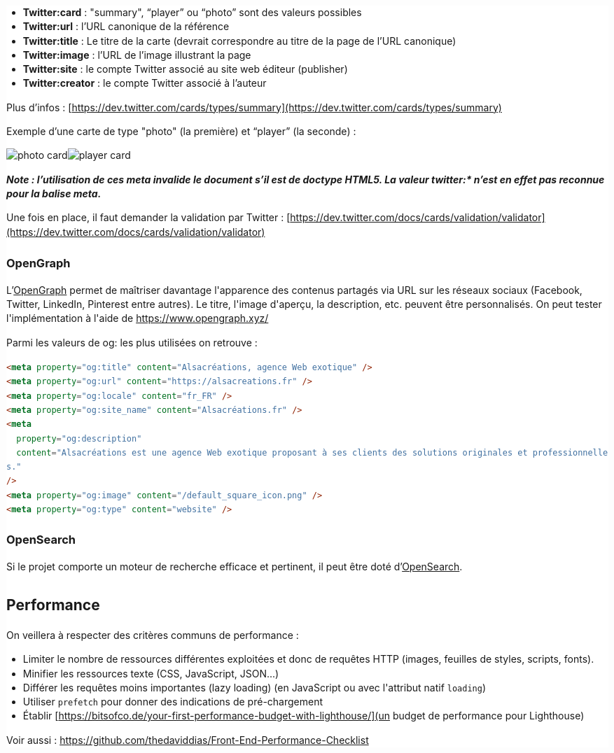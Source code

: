 - **Twitter:card** : "summary", “player” ou “photo” sont des valeurs possibles
- **Twitter:url** : l’URL canonique de la référence
- **Twitter:title** : Le titre de la carte (devrait correspondre au titre de la page de l’URL canonique)
- **Twitter:image** : l’URL de l’image illustrant la page
- **Twitter:site** : le compte Twitter associé au site web éditeur (publisher)
- **Twitter:creator** : le compte Twitter associé à l’auteur

Plus d’infos : [https://dev.twitter.com/cards/types/summary](https://dev.twitter.com/cards/types/summary)

Exemple d’une carte de type "photo" (la première) et “player” (la seconde) :

![photo card](images/html02.png)![player card](images/html03.png)

**_Note : l’utilisation de ces meta invalide le document s’il est de doctype HTML5. La valeur twitter:\* n’est en effet pas reconnue pour la balise meta._**

Une fois en place, il faut demander la validation par Twitter : [https://dev.twitter.com/docs/cards/validation/validator](https://dev.twitter.com/docs/cards/validation/validator)

### OpenGraph

L’[OpenGraph](https://ogp.me/) permet de maîtriser davantage l'apparence des contenus partagés via URL sur les réseaux sociaux (Facebook, Twitter, LinkedIn, Pinterest entre autres). Le titre, l'image d'aperçu, la description, etc. peuvent être personnalisés. On peut tester l'implémentation à l'aide de <https://www.opengraph.xyz/>

Parmi les valeurs de og: les plus utilisées on retrouve :

```html
<meta property="og:title" content="Alsacréations, agence Web exotique" />
<meta property="og:url" content="https://alsacreations.fr" />
<meta property="og:locale" content="fr_FR" />
<meta property="og:site_name" content="Alsacréations.fr" />
<meta
  property="og:description"
  content="Alsacréations est une agence Web exotique proposant à ses clients des solutions originales et professionnelles."
/>
<meta property="og:image" content="/default_square_icon.png" />
<meta property="og:type" content="website" />
```

### OpenSearch

Si le projet comporte un moteur de recherche efficace et pertinent, il peut être doté d’[OpenSearch](https://www.opensearch.org/).

## Performance

On veillera à respecter des critères communs de performance :

- Limiter le nombre de ressources différentes exploitées et donc de requêtes HTTP (images, feuilles de styles, scripts, fonts).
- Minifier les ressources texte (CSS, JavaScript, JSON...)
- Différer les requêtes moins importantes (lazy loading) (en JavaScript ou avec l'attribut natif `loading`)
- Utiliser `prefetch` pour donner des indications de pré-chargement
- Établir [https://bitsofco.de/your-first-performance-budget-with-lighthouse/](un budget de performance pour Lighthouse)

Voir aussi : <https://github.com/thedaviddias/Front-End-Performance-Checklist>
